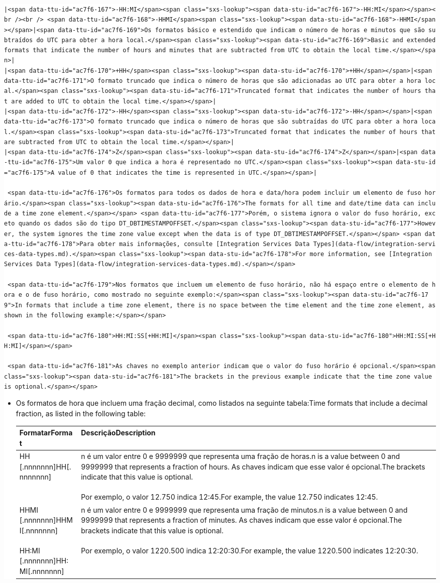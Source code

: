    |<span data-ttu-id="ac7f6-167">-HH:MI</span><span class="sxs-lookup"><span data-stu-id="ac7f6-167">-HH:MI</span></span><br /><br /> <span data-ttu-id="ac7f6-168">-HHMI</span><span class="sxs-lookup"><span data-stu-id="ac7f6-168">-HHMI</span></span>|<span data-ttu-id="ac7f6-169">Os formatos básico e estendido que indicam o número de horas e minutos que são subtraídos do UTC para obter a hora local.</span><span class="sxs-lookup"><span data-stu-id="ac7f6-169">Basic and extended formats that indicate the number of hours and minutes that are subtracted from UTC to obtain the local time.</span></span>|  
    |<span data-ttu-id="ac7f6-170">+HH</span><span class="sxs-lookup"><span data-stu-id="ac7f6-170">+HH</span></span>|<span data-ttu-id="ac7f6-171">O formato truncado que indica o número de horas que são adicionadas ao UTC para obter a hora local.</span><span class="sxs-lookup"><span data-stu-id="ac7f6-171">Truncated format that indicates the number of hours that are added to UTC to obtain the local time.</span></span>|  
    |<span data-ttu-id="ac7f6-172">-HH</span><span class="sxs-lookup"><span data-stu-id="ac7f6-172">-HH</span></span>|<span data-ttu-id="ac7f6-173">O formato truncado que indica o número de horas que são subtraídas do UTC para obter a hora local.</span><span class="sxs-lookup"><span data-stu-id="ac7f6-173">Truncated format that indicates the number of hours that are subtracted from UTC to obtain the local time.</span></span>|  
    |<span data-ttu-id="ac7f6-174">Z</span><span class="sxs-lookup"><span data-stu-id="ac7f6-174">Z</span></span>|<span data-ttu-id="ac7f6-175">Um valor 0 que indica a hora é representado no UTC.</span><span class="sxs-lookup"><span data-stu-id="ac7f6-175">A value of 0 that indicates the time is represented in UTC.</span></span>|  
  
     <span data-ttu-id="ac7f6-176">Os formatos para todos os dados de hora e data/hora podem incluir um elemento de fuso horário.</span><span class="sxs-lookup"><span data-stu-id="ac7f6-176">The formats for all time and date/time data can include a time zone element.</span></span> <span data-ttu-id="ac7f6-177">Porém, o sistema ignora o valor do fuso horário, exceto quando os dados são do tipo DT_DBTIMESTAMPOFFSET.</span><span class="sxs-lookup"><span data-stu-id="ac7f6-177">However, the system ignores the time zone value except when the data is of type DT_DBTIMESTAMPOFFSET.</span></span> <span data-ttu-id="ac7f6-178">Para obter mais informações, consulte [Integration Services Data Types](data-flow/integration-services-data-types.md).</span><span class="sxs-lookup"><span data-stu-id="ac7f6-178">For more information, see [Integration Services Data Types](data-flow/integration-services-data-types.md).</span></span>  
  
     <span data-ttu-id="ac7f6-179">Nos formatos que incluem um elemento de fuso horário, não há espaço entre o elemento de hora e o de fuso horário, como mostrado no seguinte exemplo:</span><span class="sxs-lookup"><span data-stu-id="ac7f6-179">In formats that include a time zone element, there is no space between the time element and the time zone element, as shown in the following example:</span></span>  
  
     <span data-ttu-id="ac7f6-180">HH:MI:SS[+HH:MI]</span><span class="sxs-lookup"><span data-stu-id="ac7f6-180">HH:MI:SS[+HH:MI]</span></span>  
  
     <span data-ttu-id="ac7f6-181">As chaves no exemplo anterior indicam que o valor do fuso horário é opcional.</span><span class="sxs-lookup"><span data-stu-id="ac7f6-181">The brackets in the previous example indicate that the time zone value is optional.</span></span>  
  
-   <span data-ttu-id="ac7f6-182">Os formatos de hora que incluem uma fração decimal, como listados na seguinte tabela:</span><span class="sxs-lookup"><span data-stu-id="ac7f6-182">Time formats that include a decimal fraction, as listed in the following table:</span></span>  
  
    |<span data-ttu-id="ac7f6-183">Formatar</span><span class="sxs-lookup"><span data-stu-id="ac7f6-183">Format</span></span>|<span data-ttu-id="ac7f6-184">Descrição</span><span class="sxs-lookup"><span data-stu-id="ac7f6-184">Description</span></span>|  
    |------------|-----------------|  
    |<span data-ttu-id="ac7f6-185">HH [.nnnnnnn]</span><span class="sxs-lookup"><span data-stu-id="ac7f6-185">HH[.nnnnnnn]</span></span>|<span data-ttu-id="ac7f6-186">n é um valor entre 0 e 9999999 que representa uma fração de horas.</span><span class="sxs-lookup"><span data-stu-id="ac7f6-186">n is a value between 0 and 9999999 that represents a fraction of hours.</span></span> <span data-ttu-id="ac7f6-187">As chaves indicam que esse valor é opcional.</span><span class="sxs-lookup"><span data-stu-id="ac7f6-187">The brackets indicate that this value is optional.</span></span><br /><br /> <span data-ttu-id="ac7f6-188">Por exemplo, o valor 12.750 indica 12:45.</span><span class="sxs-lookup"><span data-stu-id="ac7f6-188">For example, the value 12.750 indicates 12:45.</span></span>|  
    |<span data-ttu-id="ac7f6-189">HHMI [.nnnnnnn]</span><span class="sxs-lookup"><span data-stu-id="ac7f6-189">HHMI[.nnnnnnn]</span></span><br /><br /> <span data-ttu-id="ac7f6-190">HH:MI [.nnnnnnn]</span><span class="sxs-lookup"><span data-stu-id="ac7f6-190">HH:MI[.nnnnnnn]</span></span>|<span data-ttu-id="ac7f6-191">n é um valor entre 0 e 9999999 que representa uma fração de minutos.</span><span class="sxs-lookup"><span data-stu-id="ac7f6-191">n is a value between 0 and 9999999 that represents a fraction of minutes.</span></span> <span data-ttu-id="ac7f6-192">As chaves indicam que esse valor é opcional.</span><span class="sxs-lookup"><span data-stu-id="ac7f6-192">The brackets indicate that this value is optional.</span></span><br /><br /> <span data-ttu-id="ac7f6-193">Por exemplo, o valor 1220.500 indica 12:20:30.</span><span class="sxs-lookup"><span data-stu-id="ac7f6-193">For example, the value 1220.500 indicates 12:20:30.</span></span>|  